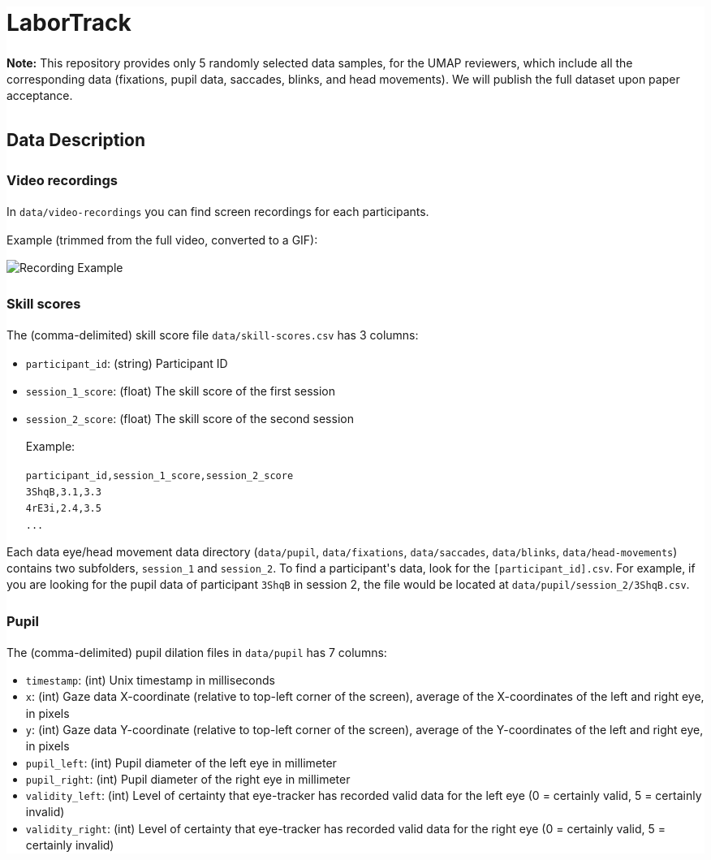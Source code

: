 # LaborTrack

**Note:** This repository provides only 5 randomly selected data samples, for the UMAP reviewers, which include all the corresponding data (fixations, pupil data, saccades, blinks, and head movements). We will publish the full dataset upon paper acceptance.


## Data Description

### Video recordings

In `data/video-recordings` you can find screen recordings for each participants.

Example (trimmed from the full video, converted to a GIF):

![Recording Example](video-example.gif)

### Skill scores
The (comma-delimited) skill score file `data/skill-scores.csv` has 3 columns:

  - `participant_id`: (string) Participant ID
  - `session_1_score`: (float) The skill score of the first session
  - `session_2_score`: (float) The skill score of the second session

    Example:
    ```csv
    participant_id,session_1_score,session_2_score
    3ShqB,3.1,3.3
    4rE3i,2.4,3.5
    ...
    ```

Each data eye/head movement data directory (`data/pupil`, `data/fixations`, `data/saccades`, `data/blinks`, `data/head-movements`) contains two subfolders, `session_1` and `session_2`. To find a participant's data, look for the `[participant_id].csv`. For example, if you are looking for the pupil data of participant `3ShqB` in session 2, the file would be located at `data/pupil/session_2/3ShqB.csv`.


### Pupil
The (comma-delimited) pupil dilation files in `data/pupil` has 7 columns:

  - `timestamp`: (int) Unix timestamp in milliseconds
  - `x`: (int) Gaze data X-coordinate (relative to top-left corner of the screen), average of the X-coordinates of the left and right eye, in pixels
  - `y`: (int) Gaze data Y-coordinate (relative to top-left corner of the screen), average of the Y-coordinates of the left and right eye, in pixels
  - `pupil_left`: (int) Pupil diameter of the left eye in millimeter
  - `pupil_right`: (int) Pupil diameter of the right eye in millimeter
  - `validity_left`: (int) Level of certainty that eye-tracker has recorded valid data for the left eye (0 = certainly valid, 5 = certainly invalid)
  - `validity_right`: (int) Level of certainty that eye-tracker has recorded valid data for the right eye (0 = certainly valid, 5 = certainly invalid)
